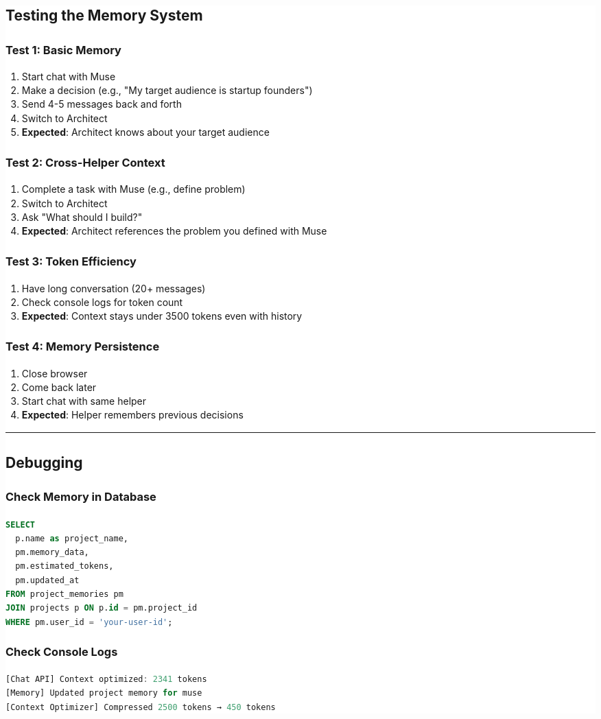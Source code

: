 
## Testing the Memory System

### Test 1: Basic Memory
1. Start chat with Muse
2. Make a decision (e.g., "My target audience is startup founders")
3. Send 4-5 messages back and forth
4. Switch to Architect
5. **Expected**: Architect knows about your target audience

### Test 2: Cross-Helper Context
1. Complete a task with Muse (e.g., define problem)
2. Switch to Architect
3. Ask "What should I build?"
4. **Expected**: Architect references the problem you defined with Muse

### Test 3: Token Efficiency
1. Have long conversation (20+ messages)
2. Check console logs for token count
3. **Expected**: Context stays under 3500 tokens even with history

### Test 4: Memory Persistence
1. Close browser
2. Come back later
3. Start chat with same helper
4. **Expected**: Helper remembers previous decisions

---

## Debugging

### Check Memory in Database
```sql
SELECT 
  p.name as project_name,
  pm.memory_data,
  pm.estimated_tokens,
  pm.updated_at
FROM project_memories pm
JOIN projects p ON p.id = pm.project_id
WHERE pm.user_id = 'your-user-id';
```

### Check Console Logs
```javascript
[Chat API] Context optimized: 2341 tokens
[Memory] Updated project memory for muse
[Context Optimizer] Compressed 2500 tokens → 450 tokens
```
